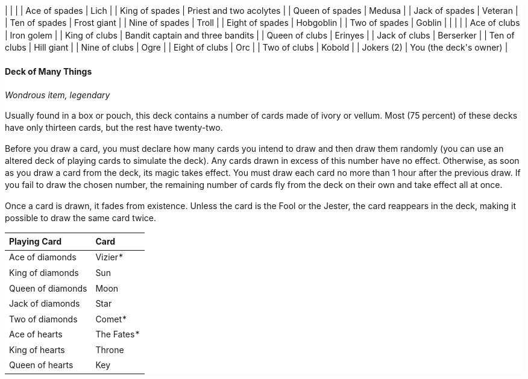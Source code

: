 |                   |                                  |
| Ace of spades     | Lich                             |
| King of spades    | Priest and two acolytes          |
| Queen of spades   | Medusa                           |
| Jack of spades    | Veteran                          |
| Ten of spades     | Frost giant                      |
| Nine of spades    | Troll                            |
| Eight of spades   | Hobgoblin                        |
| Two of spades     | Goblin                           |
|                   |                                  |
| Ace of clubs      | Iron golem                       |
| King of clubs     | Bandit captain and three bandits |
| Queen of clubs    | Erinyes                          |
| Jack of clubs     | Berserker                        |
| Ten of clubs      | Hill giant                       |
| Nine of clubs     | Ogre                             |
| Eight of clubs    | Orc                              |
| Two of clubs      | Kobold                           |
| Jokers (2)        | You (the deck's owner)           |

#### Deck of Many Things
*Wondrous item, legendary*

Usually found in a box or pouch, this deck contains a number of cards made of ivory or vellum. Most (75 percent) of these decks have only thirteen cards, but the rest have twenty-two.

Before you draw a card, you must declare how many cards you intend to draw and then draw them randomly (you can use an altered deck of playing cards to simulate the deck). Any cards drawn in excess of this number have no effect. Otherwise, as soon as you draw a card from the deck, its magic takes effect. You must draw each card no more than 1 hour after the previous draw. If you fail to draw the chosen number, the remaining number of cards fly from the deck on their own and take effect all at once.

Once a card is drawn, it fades from existence. Unless the card is the Fool or the Jester, the card reappears in the deck, making it possible to draw the same card twice.

| Playing Card       | Card        |
|:-------------------|:------------|
| Ace of diamonds    | Vizier\*    |
| King of diamonds   | Sun         |
| Queen of diamonds  | Moon        |
| Jack of diamonds   | Star        |
| Two of diamonds    | Comet\*     |
| Ace of hearts      | The Fates\* |
| King of hearts     | Throne      |
| Queen of hearts    | Key         |